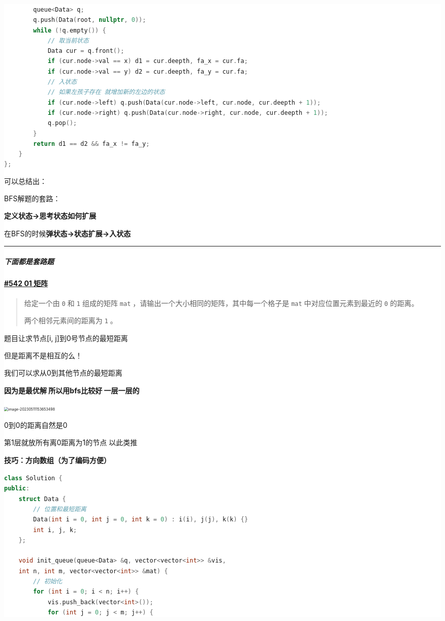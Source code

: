 ```c++
        queue<Data> q;
        q.push(Data(root, nullptr, 0));
        while (!q.empty()) {
            // 取当前状态
            Data cur = q.front();
            if (cur.node->val == x) d1 = cur.deepth, fa_x = cur.fa;
            if (cur.node->val == y) d2 = cur.deepth, fa_y = cur.fa;
            // 入状态
            // 如果左孩子存在 就增加新的左边的状态
            if (cur.node->left) q.push(Data(cur.node->left, cur.node, cur.deepth + 1));
            if (cur.node->right) q.push(Data(cur.node->right, cur.node, cur.deepth + 1));
            q.pop();
        }
        return d1 == d2 && fa_x != fa_y;
    }
};
```

可以总结出：

BFS解题的套路：

**定义状态->思考状态如何扩展**

在BFS的时候**弹状态->状态扩展->入状态**

----

##### 下面都是套路题



#### [#542 01 矩阵](https://leetcode.cn/problems/01-matrix/)

>给定一个由 `0` 和 `1` 组成的矩阵 `mat` ，请输出一个大小相同的矩阵，其中每一个格子是 `mat` 中对应位置元素到最近的 `0` 的距离。
>
>两个相邻元素间的距离为 `1` 。

题目让求节点[i, j]到0号节点的最短距离

但是距离不是相互的么！

我们可以求从0到其他节点的最短距离

**因为是最优解 所以用bfs比较好 一层一层的**



<img src="/Users/renboyu/Library/Application Support/typora-user-images/image-20230511153653498.png" alt="image-20230511153653498" style="zoom:50%;" />

0到0的距离自然是0

第1层就放所有离0距离为1的节点 以此类推

**技巧：方向数组（为了编码方便）**

```c++
class Solution {
public:
    struct Data {
        // 位置和最短距离
        Data(int i = 0, int j = 0, int k = 0) : i(i), j(j), k(k) {}
        int i, j, k;
    };

    void init_queue(queue<Data> &q, vector<vector<int>> &vis,
    int n, int m, vector<vector<int>> &mat) {
        // 初始化
        for (int i = 0; i < n; i++) {
            vis.push_back(vector<int>());
            for (int j = 0; j < m; j++) {
```